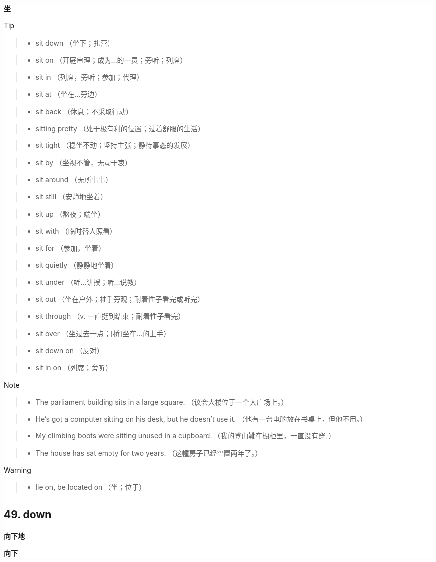 **坐**

> [!TIP]

> - sit down （坐下；扎营）

> - sit on （开庭审理；成为…的一员；旁听；列席）

> - sit in （列席，旁听；参加；代理）

> - sit at （坐在…旁边）

> - sit back （休息；不采取行动）

> - sitting pretty （处于极有利的位置；过着舒服的生活）

> - sit tight （稳坐不动；坚持主张；静待事态的发展）

> - sit by （坐视不管，无动于衷）

> - sit around （无所事事）

> - sit still （安静地坐着）

> - sit up （熬夜；端坐）

> - sit with （临时替人照看）

> - sit for （参加，坐着）

> - sit quietly （静静地坐着）

> - sit under （听…讲授；听…说教）

> - sit out （坐在户外；袖手旁观；耐着性子看完或听完）

> - sit through （v. 一直挺到结束；耐着性子看完）

> - sit over （坐过去一点；[桥]坐在…的上手）

> - sit down on （反对）

> - sit in on （列席；旁听）

> [!NOTE]

> - The parliament building sits in a large square. （议会大楼位于一个大广场上。）

> - He’s got a computer sitting on his desk, but he doesn’t use it. （他有一台电脑放在书桌上，但他不用。）

> - My climbing boots were sitting unused in a cupboard. （我的登山靴在橱柜里，一直没有穿。）

> - The house has sat empty for two years. （这幢房子已经空置两年了。）

> [!WARNING]

> - lie on, be located on （坐；位于）

## 49. down

**向下地**

**向下**
